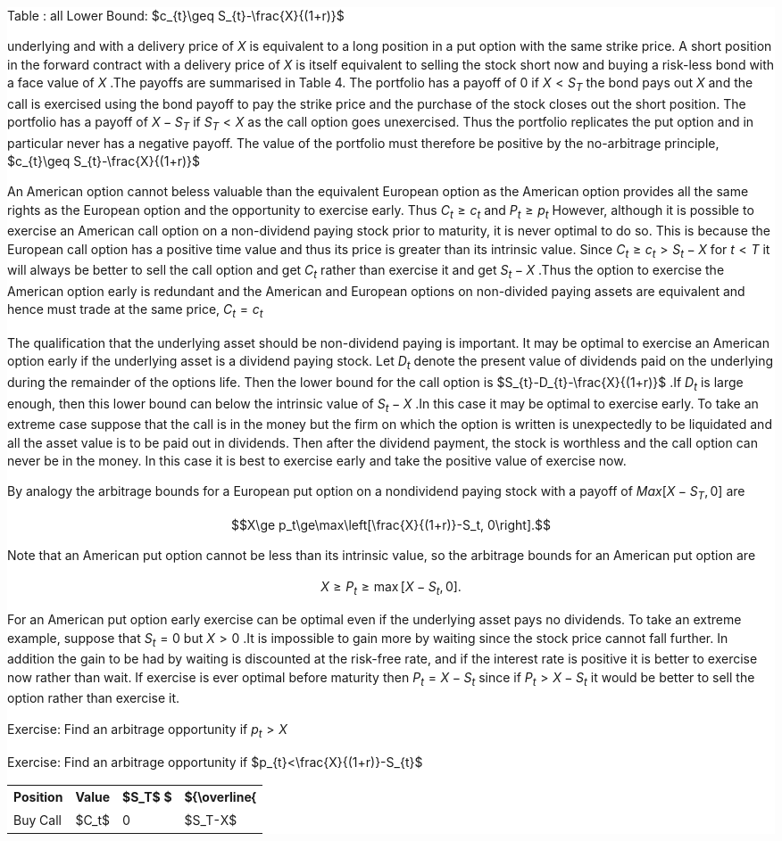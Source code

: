 Table : all Lower Bound: $c_{t}\geq S_{t}-\frac{X}{(1+r)}$

underlying and with a delivery price of $X$ is equivalent to a long position in a put option with the same strike price. A short position in the forward contract with a delivery price of $X$ is itself equivalent to selling the stock short now and buying a risk-less bond with a face value of $X$ .The payoffs are summarised in Table 4. The portfolio has a payoff of 0 if $X<S_{T}$ the bond pays out $X$ and the call is exercised using the bond payoff to pay the strike price and the purchase of the stock closes out the short position. The portfolio has a payoff of $X-S_{T}$ if $S_{T}<X$ as the call option goes unexercised. Thus the portfolio replicates the put option and in particular never has a negative payoff. The value of the portfolio must therefore be positive by the no-arbitrage principle,  $c_{t}\geq S_{t}-\frac{X}{(1+r)}$

An American option cannot beless valuable than the equivalent European option as the American option provides all the same rights as the European option and the opportunity to exercise early. Thus $C_{t}\geq c_{t}$ and $P_{t}\geq p_{t}$ However,  although it is possible to exercise an American call option on a non-dividend paying stock prior to maturity,  it is never optimal to do so. This is because the European call option has a positive time value and thus its price is greater than its intrinsic value. Since $C_{t}\geq c_{t}>S_{t}-X$ for $t<T$ it will always be better to sell the call option and get $C_{t}$ rather than exercise it and get $S_{t}-X$ .Thus the option to exercise the American option early is redundant and the American and European options on non-divided paying assets are equivalent and hence must trade at the same price,  $C_{t}=c_{t}$

The qualification that the underlying asset should be non-dividend paying is important. It may be optimal to exercise an American option early if the underlying asset is a dividend paying stock. Let $D_{t}$ denote the present value of dividends paid on the underlying during the remainder of the options life. Then the lower bound for the call option is $S_{t}-D_{t}-\frac{X}{(1+r)}$ .If $D_{t}$ is large enough,  then this lower bound can below the intrinsic value of $S_{t}-X$ .In this case it may be optimal to exercise early. To take an extreme case suppose that the call is in the money but the firm on which the option is written is unexpectedly to be liquidated and all the asset value is to be paid out in dividends. Then after the dividend payment,  the stock is worthless and the call option can never be in the money. In this case it is best to exercise early and take the positive value of exercise now.

By analogy the arbitrage bounds for a European put option on a nondividend paying stock with a payoff of $Max[X-S_{T},   0]$ are

$$X\ge p_t\ge\max\left[\frac{X}{(1+r)}-S_t,   0\right].$$

Note that an American put option cannot be less than its intrinsic value,  so the arbitrage bounds for an American put option are

$$X\geq P_t\geq\max[X-S_t,   0].$$

For an American put option early exercise can be optimal even if the underlying asset pays no dividends. To take an extreme example,  suppose that $S_{t}=0$ but $X>0$ .It is impossible to gain more by waiting since the stock price cannot fall further. In addition the gain to be had by waiting is discounted at the risk-free rate,  and if the interest rate is positive it is better to exercise now rather than wait. If exercise is ever optimal before maturity then $P_{t}=X-S_{t}$ since if $P_{t}>X-S_{t}$ it would be better to sell the option rather than exercise it.

Exercise: Find an arbitrage opportunity if $p_{t}>X$

Exercise: Find an arbitrage opportunity if $p_{t}<\frac{X}{(1+r)}-S_{t}$

<table>
	<tbody>
		<tr>
			<th>Position</th>
			<th>Value</th>
			<th>$S_T$ $<X$</th>
			<th>${\overline{<S_{T}}}$ $X$</th>
		</tr>
		<tr>
			<td>Buy Call</td>
			<td>$C_t$</td>
			<td>0</td>
			<td>$S_T-X$</td>
		</tr>